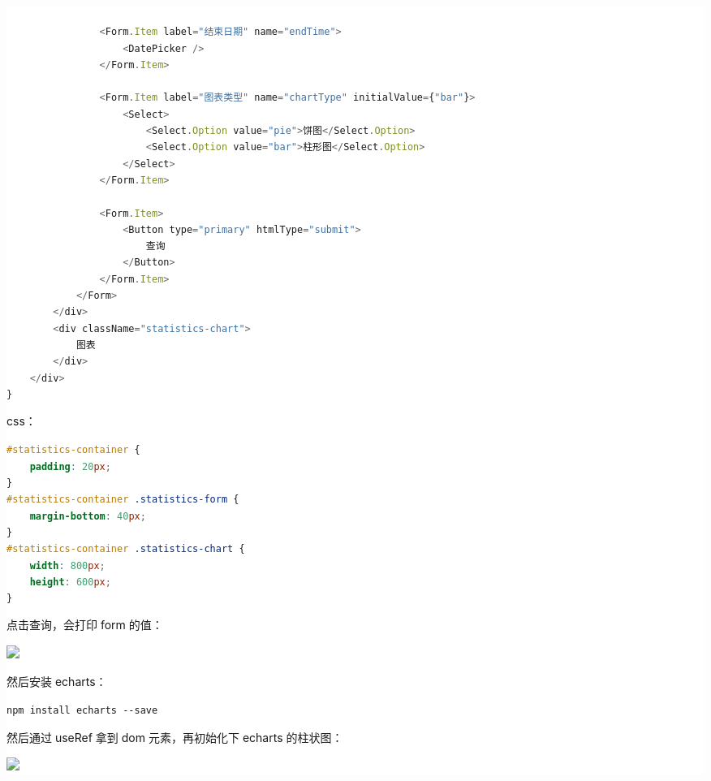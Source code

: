 ```javascript

                <Form.Item label="结束日期" name="endTime">
                    <DatePicker />
                </Form.Item>

                <Form.Item label="图表类型" name="chartType" initialValue={"bar"}>
                    <Select>
                        <Select.Option value="pie">饼图</Select.Option>
                        <Select.Option value="bar">柱形图</Select.Option>
                    </Select>
                </Form.Item>

                <Form.Item>
                    <Button type="primary" htmlType="submit">
                        查询
                    </Button>
                </Form.Item>
            </Form>
        </div>
        <div className="statistics-chart">
            图表
        </div>
    </div>
}
```
css：

```css
#statistics-container {
    padding: 20px;
}
#statistics-container .statistics-form {
    margin-bottom: 40px;
}
#statistics-container .statistics-chart {
    width: 800px;
    height: 600px;
}
```

点击查询，会打印 form 的值：

![](https://p3-juejin.byteimg.com/tos-cn-i-k3u1fbpfcp/c43ed1fdde14491784d46ba90330a6eb~tplv-k3u1fbpfcp-jj-mark:0:0:0:0:q75.image#?w=1670&h=746&s=163197&e=png&b=fefefe)

然后安装 echarts：

```
npm install echarts --save
```

然后通过 useRef 拿到 dom 元素，再初始化下 echarts 的柱状图：

![](https://p1-juejin.byteimg.com/tos-cn-i-k3u1fbpfcp/d21c7978d25046baa7923415b0b10a84~tplv-k3u1fbpfcp-jj-mark:0:0:0:0:q75.image#?w=1352&h=1234&s=216224&e=png&b=1f1f1f)

